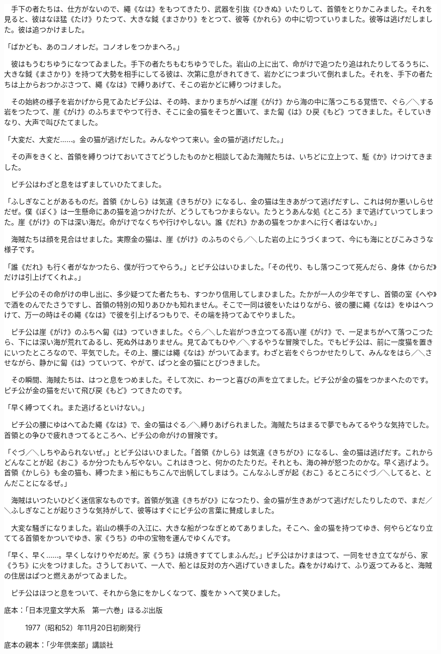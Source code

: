 　手下の者たちは、仕方がないので、繩《なは》をもつてきたり、武器を引抜《ひきぬ》いたりして、首領をとりかこみました。それを見ると、彼はなほ猛《たけ》りたつて、大きな鉞《まさかり》をとつて、彼等《かれら》の中に切つていりました。彼等は逃げだしました。彼は追つかけました。

「ばかども、あのコノオレだ。コノオレをつかまへろ。」

　彼はもうむちゆうになつてゐました。手下の者たちもむちゆうでした。岩山の上に出て、命がけで追つたり追はれたりしてるうちに、大きな鉞《まさかり》を持つて大勢を相手にしてる彼は、次第に息がきれてきて、岩かどにつまづいて倒れました。それを、手下の者たちは上からおつかぶさつて、繩《なは》で縛りあげて、そこの岩かどに縛りつけました。

　その始終の様子を岩かげから見てゐたピチ公は、その時、まかりまちがへば崖《がけ》から海の中に落つこちる覚悟で、ぐら／＼する岩をつたつて、崖《がけ》のふちまでやつて行き、そこに金の猫をそつと置いて、また匐《は》ひ戻《もど》つてきました。そしていきなり、大声で叫びたてました。

「大変だ、大変だ……。金の猫が逃げだした。みんなやつて来い。金の猫が逃げだした。」

　その声をきくと、首領を縛りつけておいてさてどうしたものかと相談してゐた海賊たちは、いちどに立上つて、駈《か》けつけてきました。

　ピチ公はわざと息をはずましていひたてました。

「ふしぎなことがあるものだ。首領《かしら》は気違《きちがひ》になるし、金の猫は生きあがつて逃げだすし、これは何か悪いしらせだぜ。僕《ぼく》は一生懸命にあの猫を追つかけたが、どうしてもつかまらない。たうとうあんな処《ところ》まで逃げていつてしまつた。崖《がけ》の下は深い海だ。命がけでなくちや行けやしない。誰《だれ》かあの猫をつかまへに行く者はないか。」

　海賊たちは顔を見合はせました。実際金の猫は、崖《がけ》のふちのぐら／＼した岩の上にうづくまつて、今にも海にとびこみさうな様子です。

「誰《だれ》も行く者がなかつたら、僕が行つてやらう。」とピチ公はいひました。「その代り、もし落つこつて死んだら、身体《からだ》だけは引上げてくれよ。」

　ピチ公のその命がけの申し出に、多少疑つてた者たちも、すつかり信用してしまひました。たかが一人の少年ですし、首領の室《へや》で酒をのんでたさうですし、首領の特別の知りあひかも知れません。そこで一同は彼をいたはりながら、彼の腰に繩《なは》をゆはへつけて、万一の時はその繩《なは》で彼を引上げるつもりで、その端を持つてゐてやりました。

　ピチ公は崖《がけ》のふちへ匐《は》つていきました。ぐら／＼した岩がつき立つてる高い崖《がけ》で、一足まちがへて落つこつたら、下には深い海が荒れてゐるし、死ぬ外はありません。見てゐてもひや／＼するやうな冒険でした。でもピチ公は、前に一度猫を置きにいつたところなので、平気でした。その上、腰には繩《なは》がついてゐます。わざと岩をぐらつかせたりして、みんなをはら／＼させながら、静かに匐《は》つていつて、やがて、ぱつと金の猫にとびつきました。

　その瞬間、海賊たちは、はつと息をつめました。そして次に、わーつと喜びの声を立てました。ピチ公が金の猫をつかまへたのです。ピチ公が金の猫をだいて飛び戻《もど》つてきたのです。

「早く縛つてくれ。また逃げるといけない。」

　ピチ公の腰にゆはへてゐた繩《なは》で、金の猫はぐる／＼縛りあげられました。海賊たちはまるで夢でもみてるやうな気持でした。首領との争ひで疲れきつてるところへ、ピチ公の命がけの冒険です。

「ぐづ／＼しちやゐられないぜ。」とピチ公はいひました。「首領《かしら》は気違《きちがひ》になるし、金の猫は逃げだす。これからどんなことが起《おこ》るか分つたもんぢやない。これはきつと、何かのたたりだ。それとも、海の神が怒つたのかな。早く逃げよう。首領《かしら》も金の猫も、縛つたまゝ船にもちこんで出帆してしまはう。こんなふしぎが起《おこ》るところにぐづ／＼してると、とんだことになるぜ。」

　海賊はいつたいひどく迷信家なものです。首領が気違《きちがひ》になつたり、金の猫が生きあがつて逃げだしたりしたので、まだ／＼ふしぎなことが起りさうな気持がして、彼等はすぐにピチ公の言葉に賛成しました。

　大変な騒ぎになりました。岩山の横手の入江に、大きな船がつなぎとめてありました。そこへ、金の猫を持つてゆき、何やらどなり立ててる首領をかついでゆき、家《うち》の中の宝物を運んでゆくんです。

「早く、早く……。早くしなけりやだめだ。家《うち》は焼きすててしまふんだ。」ピチ公はかけまはつて、一同をせき立てながら、家《うち》に火をつけました。さうしておいて、一人で、船とは反対の方へ逃げていきました。森をかけぬけて、ふり返つてみると、海賊の住居はぱつと燃えあがつてゐました。

　ピチ公はほつと息をついて、それから急にをかしくなつて、腹をかゝへて笑ひました。













底本：「日本児童文学大系　第一六巻」ほるぷ出版

　　　1977（昭和52）年11月20日初刷発行

底本の親本：「少年倶楽部」講談社

